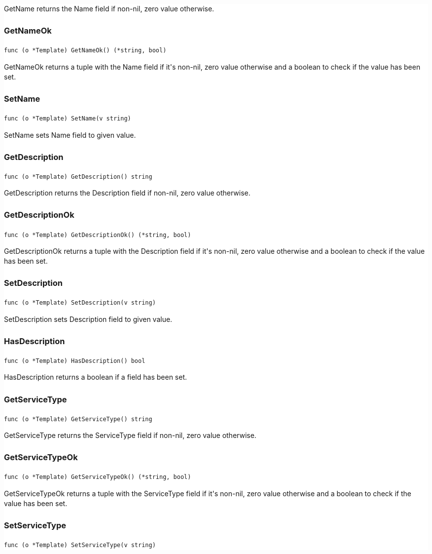 GetName returns the Name field if non-nil, zero value otherwise.

### GetNameOk

`func (o *Template) GetNameOk() (*string, bool)`

GetNameOk returns a tuple with the Name field if it's non-nil, zero value otherwise
and a boolean to check if the value has been set.

### SetName

`func (o *Template) SetName(v string)`

SetName sets Name field to given value.


### GetDescription

`func (o *Template) GetDescription() string`

GetDescription returns the Description field if non-nil, zero value otherwise.

### GetDescriptionOk

`func (o *Template) GetDescriptionOk() (*string, bool)`

GetDescriptionOk returns a tuple with the Description field if it's non-nil, zero value otherwise
and a boolean to check if the value has been set.

### SetDescription

`func (o *Template) SetDescription(v string)`

SetDescription sets Description field to given value.

### HasDescription

`func (o *Template) HasDescription() bool`

HasDescription returns a boolean if a field has been set.

### GetServiceType

`func (o *Template) GetServiceType() string`

GetServiceType returns the ServiceType field if non-nil, zero value otherwise.

### GetServiceTypeOk

`func (o *Template) GetServiceTypeOk() (*string, bool)`

GetServiceTypeOk returns a tuple with the ServiceType field if it's non-nil, zero value otherwise
and a boolean to check if the value has been set.

### SetServiceType

`func (o *Template) SetServiceType(v string)`
